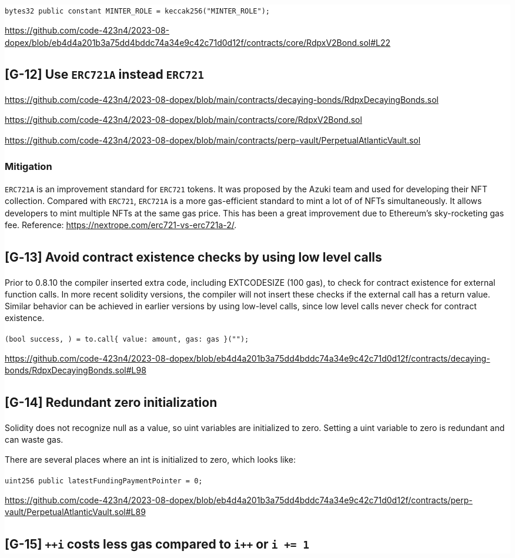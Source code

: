 ```
bytes32 public constant MINTER_ROLE = keccak256("MINTER_ROLE");
```

https://github.com/code-423n4/2023-08-dopex/blob/eb4d4a201b3a75dd4bddc74a34e9c42c71d0d12f/contracts/core/RdpxV2Bond.sol#L22

## \[G-12\] Use `ERC721A` instead `ERC721`

https://github.com/code-423n4/2023-08-dopex/blob/main/contracts/decaying-bonds/RdpxDecayingBonds.sol

https://github.com/code-423n4/2023-08-dopex/blob/main/contracts/core/RdpxV2Bond.sol

https://github.com/code-423n4/2023-08-dopex/blob/main/contracts/perp-vault/PerpetualAtlanticVault.sol

### Mitigation

`ERC721A` is an improvement standard for `ERC721` tokens. It was proposed by the Azuki team and used for developing their NFT collection. Compared with `ERC721`, `ERC721A` is a more gas-efficient standard to mint a lot of of NFTs simultaneously. It allows developers to mint multiple NFTs at the same gas price. This has been a great improvement due to Ethereum’s sky-rocketing gas fee. Reference: <ins>https://nextrope.com/erc721-vs-erc721a-2/</ins>.

## \[G‑13\] Avoid contract existence checks by using low level calls

Prior to 0.8.10 the compiler inserted extra code, including EXTCODESIZE (100 gas), to check for contract existence for external function calls. In more recent solidity versions, the compiler will not insert these checks if the external call has a return value. Similar behavior can be achieved in earlier versions by using low-level calls, since low level calls never check for contract existence.

```
(bool success, ) = to.call{ value: amount, gas: gas }("");
```

https://github.com/code-423n4/2023-08-dopex/blob/eb4d4a201b3a75dd4bddc74a34e9c42c71d0d12f/contracts/decaying-bonds/RdpxDecayingBonds.sol#L98

## \[G-14\] Redundant zero initialization

Solidity does not recognize null as a value, so uint variables are initialized to zero. Setting a uint variable to zero is redundant and can waste gas.

There are several places where an int is initialized to zero, which looks like:

```
uint256 public latestFundingPaymentPointer = 0;
```

https://github.com/code-423n4/2023-08-dopex/blob/eb4d4a201b3a75dd4bddc74a34e9c42c71d0d12f/contracts/perp-vault/PerpetualAtlanticVault.sol#L89

## \[G-15\] `++i` costs less gas compared to `i++` or `i += 1`
